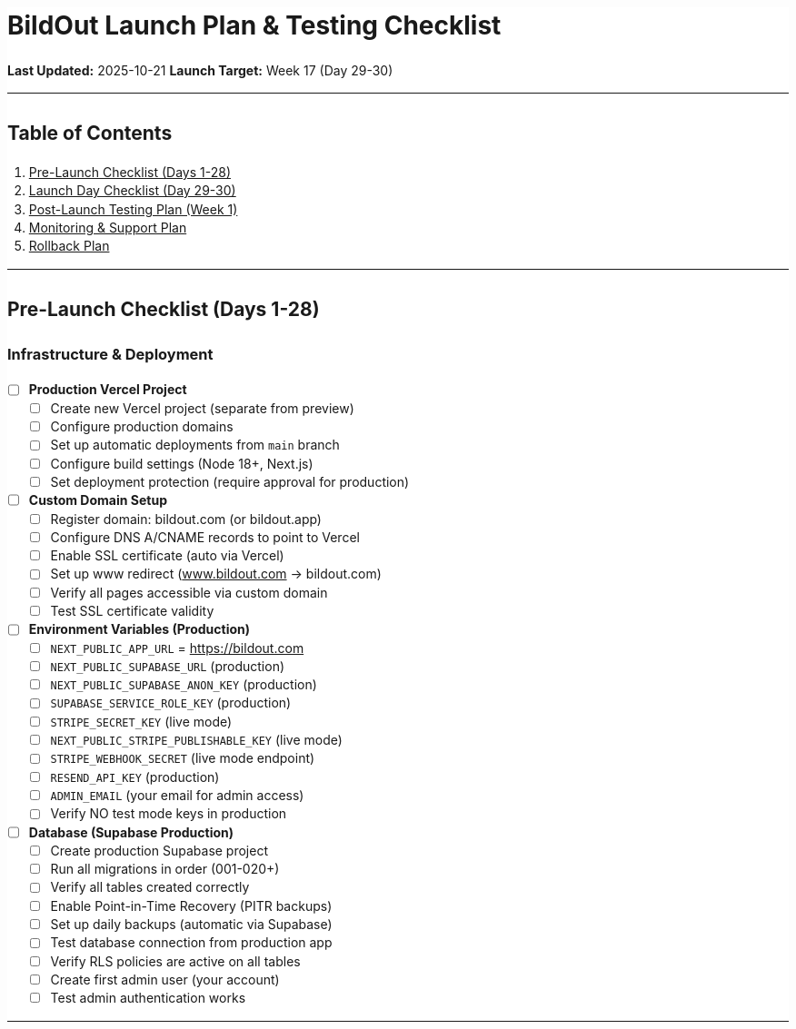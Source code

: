 # BildOut Launch Plan & Testing Checklist

**Last Updated:** 2025-10-21
**Launch Target:** Week 17 (Day 29-30)

---

## Table of Contents

1. [Pre-Launch Checklist (Days 1-28)](#pre-launch-checklist)
2. [Launch Day Checklist (Day 29-30)](#launch-day-checklist)
3. [Post-Launch Testing Plan (Week 1)](#post-launch-testing-plan)
4. [Monitoring & Support Plan](#monitoring--support-plan)
5. [Rollback Plan](#rollback-plan)

---

## Pre-Launch Checklist (Days 1-28)

### Infrastructure & Deployment

- [ ] **Production Vercel Project**
  - [ ] Create new Vercel project (separate from preview)
  - [ ] Configure production domains
  - [ ] Set up automatic deployments from `main` branch
  - [ ] Configure build settings (Node 18+, Next.js)
  - [ ] Set deployment protection (require approval for production)

- [ ] **Custom Domain Setup**
  - [ ] Register domain: bildout.com (or bildout.app)
  - [ ] Configure DNS A/CNAME records to point to Vercel
  - [ ] Enable SSL certificate (auto via Vercel)
  - [ ] Set up www redirect (www.bildout.com → bildout.com)
  - [ ] Verify all pages accessible via custom domain
  - [ ] Test SSL certificate validity

- [ ] **Environment Variables (Production)**
  - [ ] `NEXT_PUBLIC_APP_URL` = https://bildout.com
  - [ ] `NEXT_PUBLIC_SUPABASE_URL` (production)
  - [ ] `NEXT_PUBLIC_SUPABASE_ANON_KEY` (production)
  - [ ] `SUPABASE_SERVICE_ROLE_KEY` (production)
  - [ ] `STRIPE_SECRET_KEY` (live mode)
  - [ ] `NEXT_PUBLIC_STRIPE_PUBLISHABLE_KEY` (live mode)
  - [ ] `STRIPE_WEBHOOK_SECRET` (live mode endpoint)
  - [ ] `RESEND_API_KEY` (production)
  - [ ] `ADMIN_EMAIL` (your email for admin access)
  - [ ] Verify NO test mode keys in production

- [ ] **Database (Supabase Production)**
  - [ ] Create production Supabase project
  - [ ] Run all migrations in order (001-020+)
  - [ ] Verify all tables created correctly
  - [ ] Enable Point-in-Time Recovery (PITR backups)
  - [ ] Set up daily backups (automatic via Supabase)
  - [ ] Test database connection from production app
  - [ ] Verify RLS policies are active on all tables
  - [ ] Create first admin user (your account)
  - [ ] Test admin authentication works

---